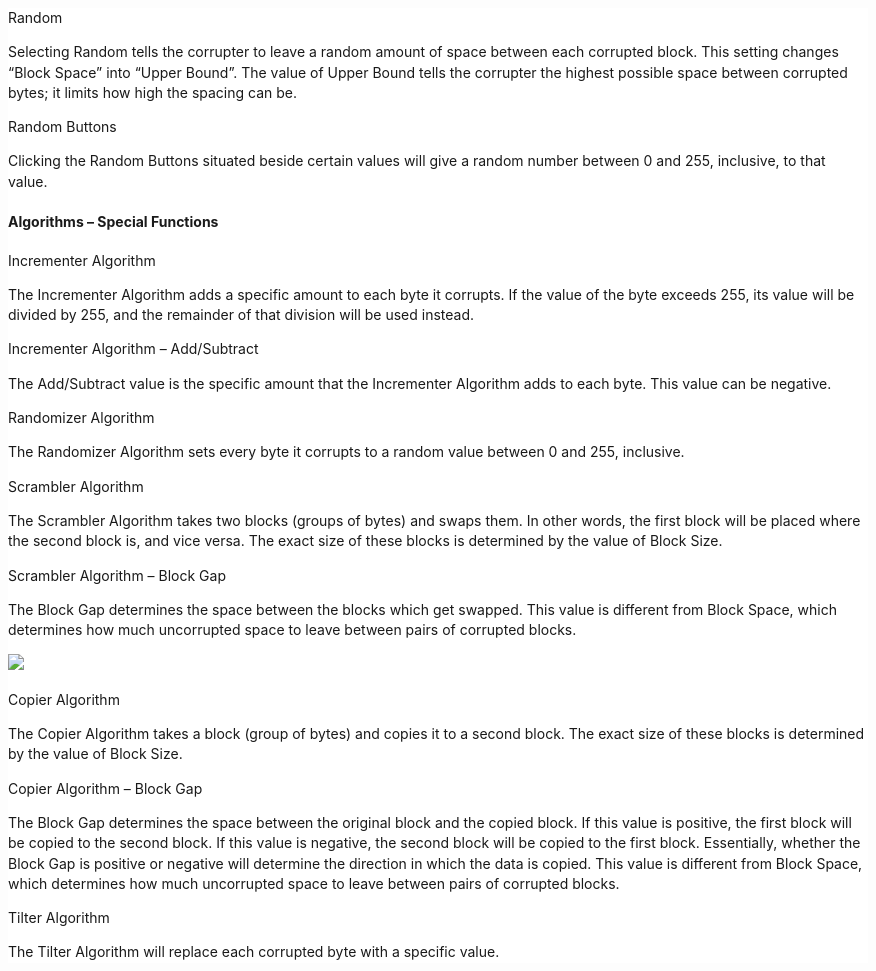 Random

Selecting Random tells the corrupter to leave a random amount of space between each corrupted block. This setting changes “Block Space” into “Upper Bound”. The value of Upper Bound tells the corrupter the highest possible space between corrupted bytes; it limits how high the spacing can be.

Random Buttons

Clicking the Random Buttons situated beside certain values will give a random number between 0 and 255, inclusive, to that value.

#### **Algorithms – Special Functions**

Incrementer Algorithm

The Incrementer Algorithm adds a specific amount to each byte it corrupts. If the value of the byte exceeds 255, its value will be divided by 255, and the remainder of that division will be used instead.

Incrementer Algorithm – Add/Subtract

The Add/Subtract value is the specific amount that the Incrementer Algorithm adds to each byte. This value can be negative.

Randomizer Algorithm

The Randomizer Algorithm sets every byte it corrupts to a random value between 0 and 255, inclusive.

Scrambler Algorithm

The Scrambler Algorithm takes two blocks (groups of bytes) and swaps them. In other words, the first block will be placed where the second block is, and vice versa. The exact size of these blocks is determined by the value of Block Size.

Scrambler Algorithm – Block Gap

The Block Gap determines the space between the blocks which get swapped. This value is different from Block Space, which determines how much uncorrupted space to leave between pairs of corrupted blocks.

![](<../../.gitbook/assets/image (17).png>)

Copier Algorithm

The Copier Algorithm takes a block (group of bytes) and copies it to a second block. The exact size of these blocks is determined by the value of Block Size.

Copier Algorithm – Block Gap

The Block Gap determines the space between the original block and the copied block. If this value is positive, the first block will be copied to the second block. If this value is negative, the second block will be copied to the first block. Essentially, whether the Block Gap is positive or negative will determine the direction in which the data is copied. This value is different from Block Space, which determines how much uncorrupted space to leave between pairs of corrupted blocks.

Tilter Algorithm

The Tilter Algorithm will replace each corrupted byte with a specific value.
